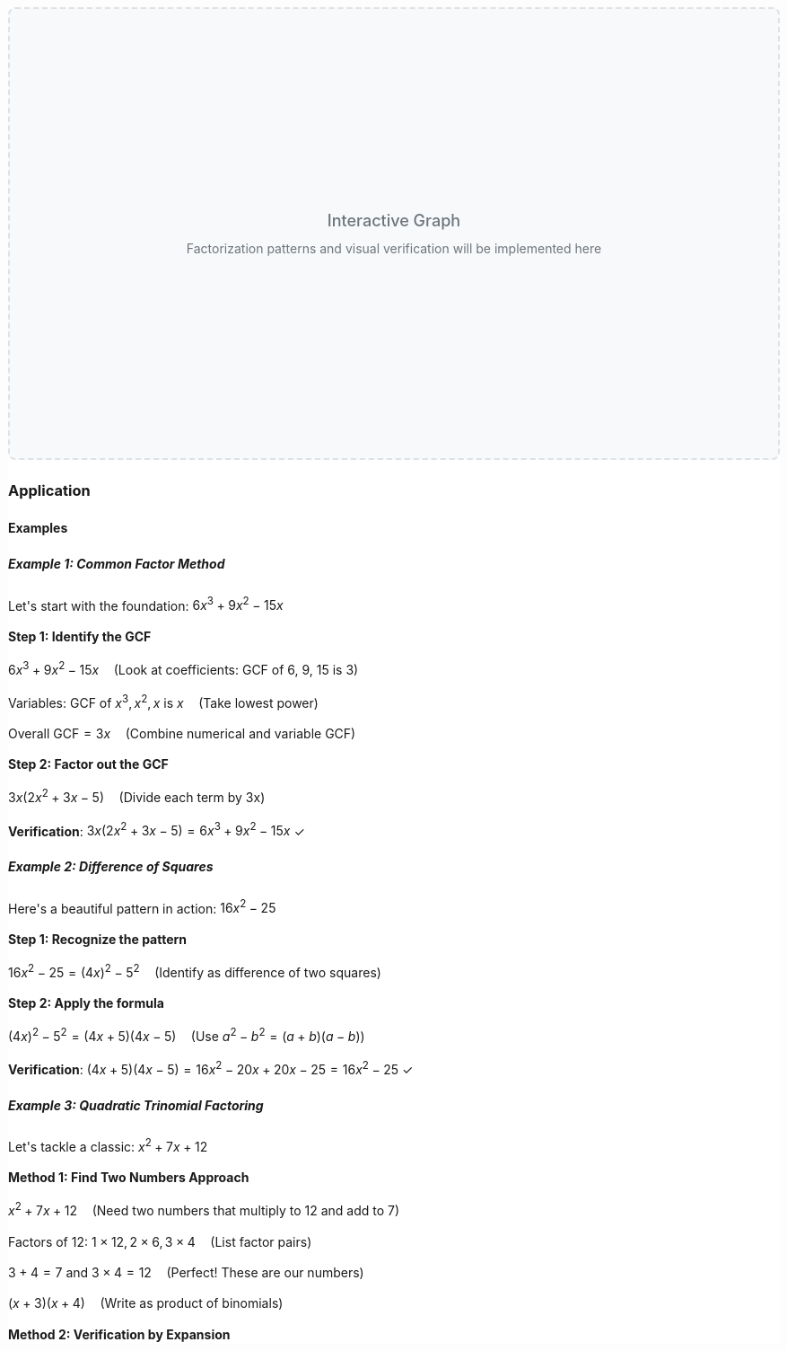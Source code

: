 <div id="factorization-container" class="visualization-container" style="height: 500px; display: flex; align-items: center; justify-content: center; background-color: #f8f9fa; border: 2px dashed #dee2e6; border-radius: 8px;">
    <div style="text-align: center; color: #6c757d; font-size: 18px; font-weight: 500;">
        Interactive Graph
        <div style="font-size: 14px; margin-top: 8px; font-weight: normal;">
            Factorization patterns and visual verification will be implemented here
        </div>
    </div>
</div>

### Application

#### Examples

##### Example 1: Common Factor Method
Let's start with the foundation: $6x^3 + 9x^2 - 15x$

**Step 1: Identify the GCF**

$6x^3 + 9x^2 - 15x \quad \text{(Look at coefficients: GCF of 6, 9, 15 is 3)}$

$\text{Variables: GCF of } x^3, x^2, x \text{ is } x \quad \text{(Take lowest power)}$

$\text{Overall GCF} = 3x \quad \text{(Combine numerical and variable GCF)}$

**Step 2: Factor out the GCF**

$3x(2x^2 + 3x - 5) \quad \text{(Divide each term by 3x)}$

**Verification**: $3x(2x^2 + 3x - 5) = 6x^3 + 9x^2 - 15x$ ✓

##### Example 2: Difference of Squares
Here's a beautiful pattern in action: $16x^2 - 25$

**Step 1: Recognize the pattern**

$16x^2 - 25 = (4x)^2 - 5^2 \quad \text{(Identify as difference of two squares)}$

**Step 2: Apply the formula**

$(4x)^2 - 5^2 = (4x + 5)(4x - 5) \quad \text{(Use } a^2 - b^2 = (a+b)(a-b)\text{)}$

**Verification**: $(4x + 5)(4x - 5) = 16x^2 - 20x + 20x - 25 = 16x^2 - 25$ ✓

##### Example 3: Quadratic Trinomial Factoring
Let's tackle a classic: $x^2 + 7x + 12$

**Method 1: Find Two Numbers Approach**

$x^2 + 7x + 12 \quad \text{(Need two numbers that multiply to 12 and add to 7)}$

$\text{Factors of 12: } 1 \times 12, 2 \times 6, 3 \times 4 \quad \text{(List factor pairs)}$

$3 + 4 = 7 \text{ and } 3 \times 4 = 12 \quad \text{(Perfect! These are our numbers)}$

$(x + 3)(x + 4) \quad \text{(Write as product of binomials)}$

**Method 2: Verification by Expansion**

